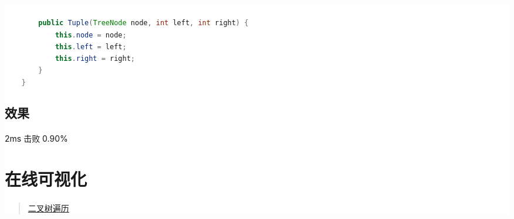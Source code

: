 ```java

        public Tuple(TreeNode node, int left, int right) {
            this.node = node;
            this.left = left;
            this.right = right;
        }
    }
```

## 效果

2ms 击败 0.90%


# 在线可视化

> [二叉树遍历](https://houbb.github.io/leetcode-notes/leetcode/visible/binary-tree-travel.html)

 